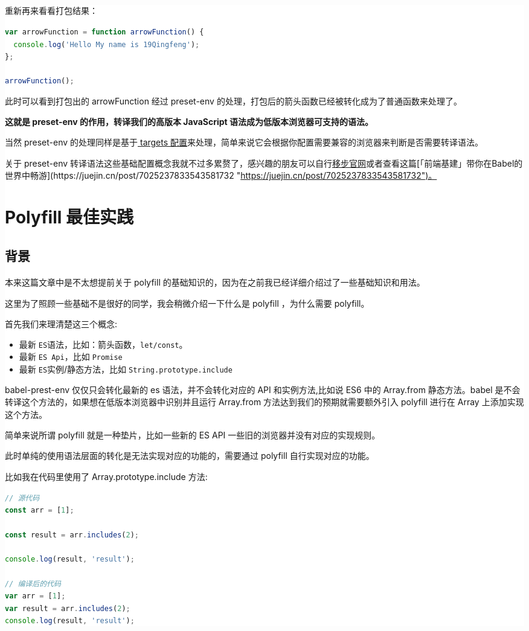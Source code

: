 重新再来看看打包结果：

```js
var arrowFunction = function arrowFunction() {
  console.log('Hello My name is 19Qingfeng');
};

arrowFunction();

```


此时可以看到打包出的 arrowFunction 经过 preset-env 的处理，打包后的箭头函数已经被转化成为了普通函数来处理了。

**这就是 preset-env 的作用，转译我们的高版本 JavaScript 语法成为低版本浏览器可支持的语法。**

当然 preset-env 的处理同样是基于[ targets 配置](https://link.juejin.cn?target=https%3A%2F%2Fbabeljs.io%2Fdocs%2Fen%2Fbabel-preset-env%23targets "https://babeljs.io/docs/en/babel-preset-env#targets")来处理，简单来说它会根据你配置需要兼容的浏览器来判断是否需要转译语法。

关于 preset-env 转译语法这些基础配置概念我就不过多累赘了，感兴趣的朋友可以自行[移步官网](https://link.juejin.cn?target=https%3A%2F%2Fbabeljs.io%2Fdocs%2Fen%2Fbabel-preset-env "https://babeljs.io/docs/en/babel-preset-env")或者查看这篇[「前端基建」带你在Babel的世界中畅游](https://juejin.cn/post/7025237833543581732 "https://juejin.cn/post/7025237833543581732")。

# Polyfill 最佳实践

## 背景

本来这篇文章中是不太想提前关于 polyfill 的基础知识的，因为在之前我已经详细介绍过了一些基础知识和用法。

这里为了照顾一些基础不是很好的同学，我会稍微介绍一下什么是 polyfill ，为什么需要 polyfill。

首先我们来理清楚这三个概念:

* 最新 `ES`语法，比如：箭头函数，`let/const`。
* 最新 `ES Api`，比如 `Promise`
* 最新 `ES`实例/静态方法，比如 `String.prototype.include`

babel-prest-env 仅仅只会转化最新的 es 语法，并不会转化对应的 API 和实例方法,比如说 ES6 中的 Array.from 静态方法。babel 是不会转译这个方法的，如果想在低版本浏览器中识别并且运行 Array.from 方法达到我们的预期就需要额外引入 polyfill 进行在 Array 上添加实现这个方法。

简单来说所谓 polyfill 就是一种垫片，比如一些新的 ES API 一些旧的浏览器并没有对应的实现规则。

此时单纯的使用语法层面的转化是无法实现对应的功能的，需要通过 polyfill 自行实现对应的功能。

比如我在代码里使用了 Array.prototype.include 方法:

```js
// 源代码
const arr = [1];

const result = arr.includes(2);

console.log(result, 'result');

// 编译后的代码
var arr = [1];
var result = arr.includes(2);
console.log(result, 'result');

```
